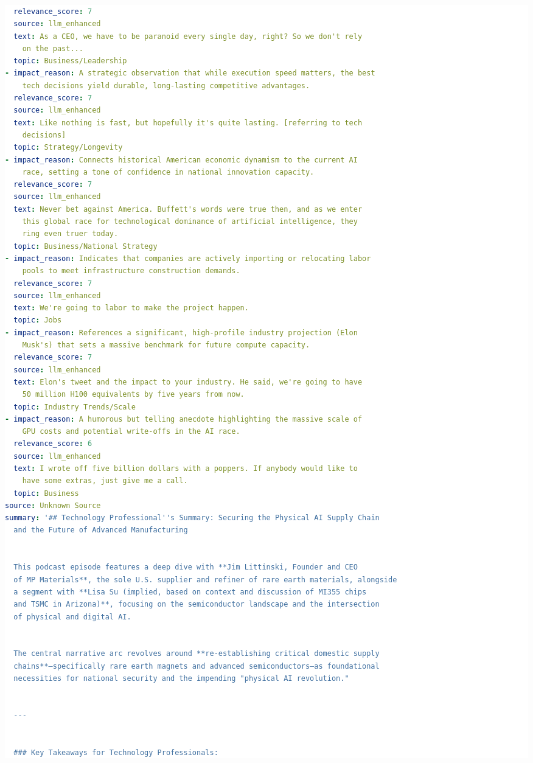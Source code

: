 ```yaml
  relevance_score: 7
  source: llm_enhanced
  text: As a CEO, we have to be paranoid every single day, right? So we don't rely
    on the past...
  topic: Business/Leadership
- impact_reason: A strategic observation that while execution speed matters, the best
    tech decisions yield durable, long-lasting competitive advantages.
  relevance_score: 7
  source: llm_enhanced
  text: Like nothing is fast, but hopefully it's quite lasting. [referring to tech
    decisions]
  topic: Strategy/Longevity
- impact_reason: Connects historical American economic dynamism to the current AI
    race, setting a tone of confidence in national innovation capacity.
  relevance_score: 7
  source: llm_enhanced
  text: Never bet against America. Buffett's words were true then, and as we enter
    this global race for technological dominance of artificial intelligence, they
    ring even truer today.
  topic: Business/National Strategy
- impact_reason: Indicates that companies are actively importing or relocating labor
    pools to meet infrastructure construction demands.
  relevance_score: 7
  source: llm_enhanced
  text: We're going to labor to make the project happen.
  topic: Jobs
- impact_reason: References a significant, high-profile industry projection (Elon
    Musk's) that sets a massive benchmark for future compute capacity.
  relevance_score: 7
  source: llm_enhanced
  text: Elon's tweet and the impact to your industry. He said, we're going to have
    50 million H100 equivalents by five years from now.
  topic: Industry Trends/Scale
- impact_reason: A humorous but telling anecdote highlighting the massive scale of
    GPU costs and potential write-offs in the AI race.
  relevance_score: 6
  source: llm_enhanced
  text: I wrote off five billion dollars with a poppers. If anybody would like to
    have some extras, just give me a call.
  topic: Business
source: Unknown Source
summary: '## Technology Professional''s Summary: Securing the Physical AI Supply Chain
  and the Future of Advanced Manufacturing


  This podcast episode features a deep dive with **Jim Littinski, Founder and CEO
  of MP Materials**, the sole U.S. supplier and refiner of rare earth materials, alongside
  a segment with **Lisa Su (implied, based on context and discussion of MI355 chips
  and TSMC in Arizona)**, focusing on the semiconductor landscape and the intersection
  of physical and digital AI.


  The central narrative arc revolves around **re-establishing critical domestic supply
  chains**—specifically rare earth magnets and advanced semiconductors—as foundational
  necessities for national security and the impending "physical AI revolution."


  ---


  ### Key Takeaways for Technology Professionals:


```